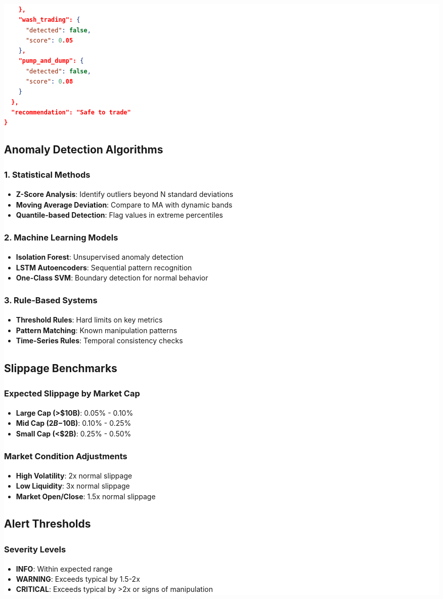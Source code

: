 ```json
    },
    "wash_trading": {
      "detected": false,
      "score": 0.05
    },
    "pump_and_dump": {
      "detected": false,
      "score": 0.08
    }
  },
  "recommendation": "Safe to trade"
}
```

## Anomaly Detection Algorithms

### 1. Statistical Methods
- **Z-Score Analysis**: Identify outliers beyond N standard deviations
- **Moving Average Deviation**: Compare to MA with dynamic bands
- **Quantile-based Detection**: Flag values in extreme percentiles

### 2. Machine Learning Models
- **Isolation Forest**: Unsupervised anomaly detection
- **LSTM Autoencoders**: Sequential pattern recognition
- **One-Class SVM**: Boundary detection for normal behavior

### 3. Rule-Based Systems
- **Threshold Rules**: Hard limits on key metrics
- **Pattern Matching**: Known manipulation patterns
- **Time-Series Rules**: Temporal consistency checks

## Slippage Benchmarks

### Expected Slippage by Market Cap
- **Large Cap (>$10B)**: 0.05% - 0.10%
- **Mid Cap ($2B-$10B)**: 0.10% - 0.25%
- **Small Cap (<$2B)**: 0.25% - 0.50%

### Market Condition Adjustments
- **High Volatility**: 2x normal slippage
- **Low Liquidity**: 3x normal slippage
- **Market Open/Close**: 1.5x normal slippage

## Alert Thresholds

### Severity Levels
- **INFO**: Within expected range
- **WARNING**: Exceeds typical by 1.5-2x
- **CRITICAL**: Exceeds typical by >2x or signs of manipulation
